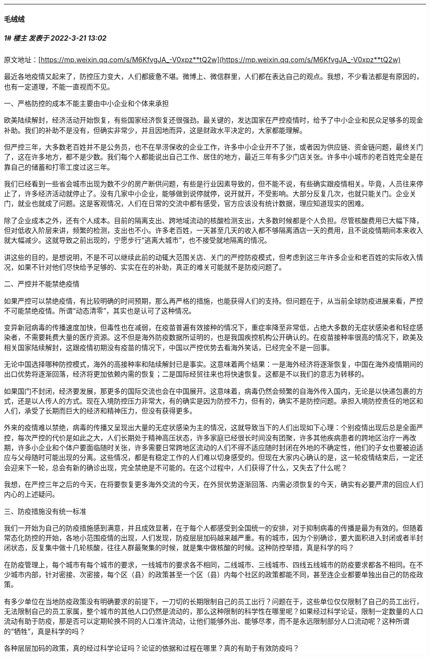 

*****

####  毛绒绒  
##### 1#       楼主       发表于 2022-3-21 13:02

原文地址：[https://mp.weixin.qq.com/s/M6KfvgJA_-V0xpz**tQ2w](https://mp.weixin.qq.com/s/M6KfvgJA_-V0xpz**tQ2w)

最近各地疫情又起来了，防控压力变大，人们都疲惫不堪。微博上、微信群里，人们都在表达自己的观点。我想，不少看法都是有原因的，也有一定道理，不能一直视而不见。

一、严格防控的成本不能主要由中小企业和个体来承担

欧美陆续解封，经济活动开始恢复，有些国家经济恢复还很强劲。最关键的，发达国家在严控疫情时，给予了中小企业和民众足够多的现金补助。我们的补助不是没有，但确实非常少，并且因地而异，这是财政水平决定的，大家都能理解。

但严控三年，大多数老百姓并不是公务员，也不在旱涝保收的企业工作，许多中小企业开不了张，或者因为供应链、资金链问题，最终关门了，这在许多地方，都不是少数。我们每个人都能说出自己工作、居住的地方，最近三年有多少门店关张。许多中小城市的老百姓完全是在靠自己的储蓄和打零工度过这三年。

我们已经看到一些省会城市出现为数不少的房产断供问题，有些是行业因素导致的，但不能不说，有些确实跟疫情相关。毕竟，人员往来停止了，许多经济活动就停止了。没有几家中小企业，能够做到说停就停，说开就开，不受影响。大部分反复几次，也就只能关门。企业关门，就业也就成了问题。这是客观情况，人们在日常的交流中都有感受，官方应该没有统计数据，理应知道现实的困难。

除了企业成本之外，还有个人成本。目前的隔离支出、跨地域流动的核酸检测支出，大多数时候都是个人负担。尽管核酸费用已大幅下降，但对低收入阶层来讲，频繁的检测，支出也不小。许多老百姓，一天甚至几天的收入都不够隔离酒店一天的费用，且不说疫情期间本来收入就大幅减少。这就导致之前出现的，宁愿步行“逃离大城市”，也不接受就地隔离的情况。

讲这些的目的，是想说明，不是不可以继续此前的动辄大范围关店、关门的严控防疫模式，但考虑到这三年许多企业和老百姓的实际收入情况，如果不针对他们尽快给予足够的、实实在在的补助，真正的难关可能就不是防疫问题了。

二、严控并不能禁绝疫情

如果严控可以禁绝疫情，有比较明确的时间预期，那么再严格的措施，也能获得人们的支持。但问题在于，从当前全球防疫进展来看，严控不可能禁绝疫情。所谓“动态清零”，其实也是认可了这种情况。

变异新冠病毒的传播速度加快，但毒性也在减弱，在疫苗普遍有效接种的情况下，重症率降至非常低，占绝大多数的无症状感染者和轻症感染者，不需要耗费大量的医疗资源。这不但是海外防疫数据所证明的，也是我国疾控机构公开确认的。在疫苗接种率很高的情况下，欧美及相关国家陆续解封，这跟疫情初期没有疫苗的情况下，中国以严控优势去看海外笑话，已经完全不是一回事。

无论中国选择哪种防控模式，海外的高接种率和陆续解封已是事实。这意味着两个结果：一是海外经济将逐渐恢复，中国在海外疫情期间的出口优势将逐渐回落，经济将更加依赖内需的恢复；二是国际经贸往来也将快速恢复。这都是不以我们的意志为转移的。

如果国门不封闭，经济要发展，那更多的国际交流也会在中国展开。这意味着，病毒仍然会频繁的自海外传入国内，无论是以快递包裹的方式，还是以人传人的方式。现在入境防控压力非常大，有的确实是因为防控不力，但有的，确实不是防控问题。承担入境防控责任的地区和人们，承受了长期而巨大的经济和精神压力，但没有获得更多。

外来的疫情难以禁绝，病毒的传播又呈现出大量的无症状感染为主的情况，这就导致当下的人们出现如下心理：个别疫情出现后总是全面严控，每次严控的代价是如此之大，人们长期处于精神高压状态，许多家庭已经很长时间没有团聚，许多其他疾病患者的跨地区治疗一再改期，许多小企业和个体户要面临随时关张，许多需要日常跨地区流动的人们不得不适应随时封闭在外地的不确定性，他们的子女也要被迫适应与父母随时可能出现的分离。这些情况，都是有稳定工作的人们难以切身感受的。但现在大家内心确认的是，这一轮疫情结束后，一定还会迎来下一轮，总会有新的确诊出现，完全禁绝是不可能的。在这个过程中，人们获得了什么，又失去了什么呢？

我想，在严控三年之后的今天，在将要恢复更多海外交流的今天，在外贸优势逐渐回落、内需必须恢复的今天，确实有必要严肃的回应人们内心的上述疑问。

三、防疫措施没有统一标准

我们一开始为自己的防疫措施感到满意，并且成效显著，在于每个人都感受到全国统一的安排，对于抑制病毒的传播是最为有效的。但随着常态化防控的开始，各地小范围疫情的出现，人们发现，防疫层层加码越来越严重。有的城市，因为个别确诊，要大面积进入封闭或者半封闭状态，反复集中做十几轮核酸，往往人群最聚集的时候，就是集中做核酸的时候。这种防控举措，真是科学的吗？

在防疫管理上，每个城市有每个城市的要求，一线城市的要求各不相同，二线城市、三线城市、四线五线城市的防疫要求都各不相同。在不少城市内部，针对密接、次密接，每个区（县）的政策甚至一个区（县）内每个社区的政策都能不同，甚至连企业都要单独出自己的防疫政策。

有多少单位在当地防疫政策没有明确要求的前提下，一刀切的长期限制自己的员工出行？问题在于，这些单位仅仅限制了自己的员工出行，无法限制自己的员工家属，整个城市的其他人口仍然是流动的，那么这种限制的科学性在哪里呢？如果经过科学论证，限制一定数量的人口流动有助于防疫，那是否可以定期轮换不同的人口准许流动，让他们能够外出、能够尽孝，而不是永远限制部分人口流动呢？这种所谓的“牺牲”，真是科学的吗？

各种层层加码的政策，真的经过科学论证吗？论证的依据和过程在哪里？真的有助于有效防疫吗？
